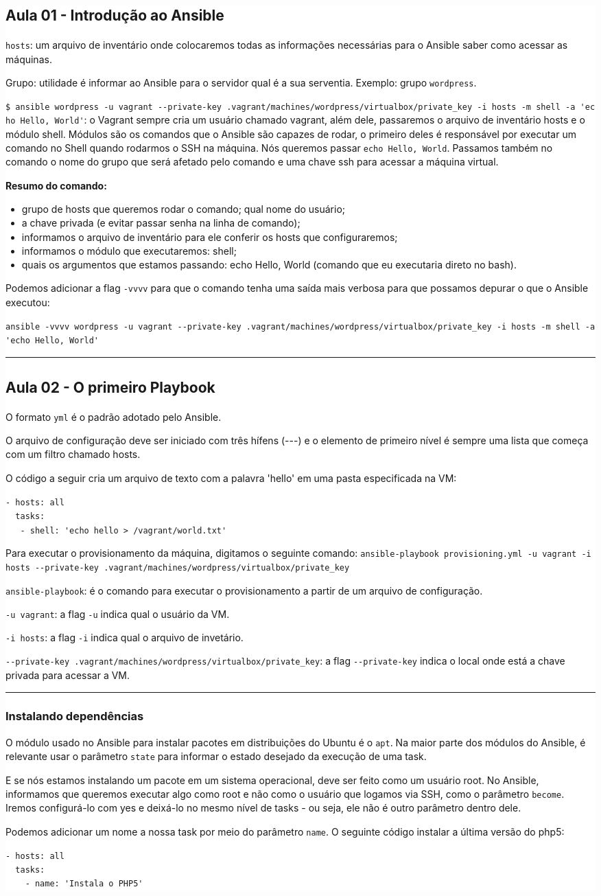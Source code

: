 ## Aula 01 - Introdução ao Ansible

```hosts```: um arquivo de inventário onde colocaremos todas as informações necessárias para o Ansible saber como acessar as máquinas.

Grupo: utilidade é informar ao Ansible para o servidor qual é a sua serventia. Exemplo: grupo ```wordpress```.

```$ ansible wordpress -u vagrant --private-key .vagrant/machines/wordpress/virtualbox/private_key -i hosts -m shell -a 'echo Hello, World'```: o Vagrant sempre cria um usuário chamado vagrant, além dele, passaremos o arquivo de inventário hosts e o módulo shell. Módulos são os comandos que o Ansible são capazes de rodar, o primeiro deles é responsável por executar um comando no Shell quando rodarmos o SSH na máquina. Nós queremos passar ```echo Hello, World```. Passamos também no comando o nome do grupo que será afetado pelo comando e uma chave ssh para acessar a máquina virtual.

__Resumo do comando:__

* grupo de hosts que queremos rodar o comando;
qual nome do usuário;
* a chave privada (e evitar passar senha na linha de comando);
* informamos o arquivo de inventário para ele conferir os hosts que configuraremos;
* informamos o módulo que executaremos: shell;
* quais os argumentos que estamos passando: echo Hello, World (comando que eu executaria direto no bash).

Podemos adicionar a flag ```-vvvv``` para que o comando tenha uma saída mais verbosa para que possamos depurar o que o Ansible executou:

```ansible -vvvv wordpress -u vagrant --private-key .vagrant/machines/wordpress/virtualbox/private_key -i hosts -m shell -a 'echo Hello, World'```
___________
## Aula 02 - O primeiro Playbook

O formato ```yml``` é o padrão adotado pelo Ansible.

O arquivo de configuração deve ser iniciado com três hífens (---) e o elemento de primeiro nível é sempre uma lista que começa com um filtro chamado hosts.

O código a seguir cria um arquivo de texto com a palavra 'hello' em uma pasta especificada na VM:
```
- hosts: all
  tasks: 
   - shell: 'echo hello > /vagrant/world.txt'
```

Para executar o provisionamento da máquina, digitamos o seguinte comando:
```ansible-playbook provisioning.yml -u vagrant -i hosts --private-key .vagrant/machines/wordpress/virtualbox/private_key```

```ansible-playbook```: é o comando para executar o provisionamento a partir de um arquivo de configuração.

```-u vagrant```: a flag ```-u``` indica qual o usuário da VM.

```-i hosts```: a flag ```-i``` indica qual o arquivo de invetário.

```--private-key .vagrant/machines/wordpress/virtualbox/private_key```: a flag ```--private-key``` indica o local onde está a chave privada para acessar a VM.
__________
### Instalando dependências
O módulo usado no Ansible para instalar pacotes em distribuições do Ubuntu é o ```apt```. Na maior parte dos módulos do Ansible, é relevante usar o parâmetro ```state``` para informar o estado desejado da execução de uma task.

E se nós estamos instalando um pacote em um sistema operacional, deve ser feito como um usuário root. No Ansible, informamos que queremos executar algo como root e não como o usuário que logamos via SSH, como o parâmetro ```become```. Iremos configurá-lo com yes e deixá-lo no mesmo nível de tasks - ou seja, ele não é outro parâmetro dentro dele.

Podemos adicionar um nome a nossa task por meio do parâmetro ```name```. O seguinte código instalar a última versão do php5:
```
- hosts: all
  tasks:
    - name: 'Instala o PHP5'